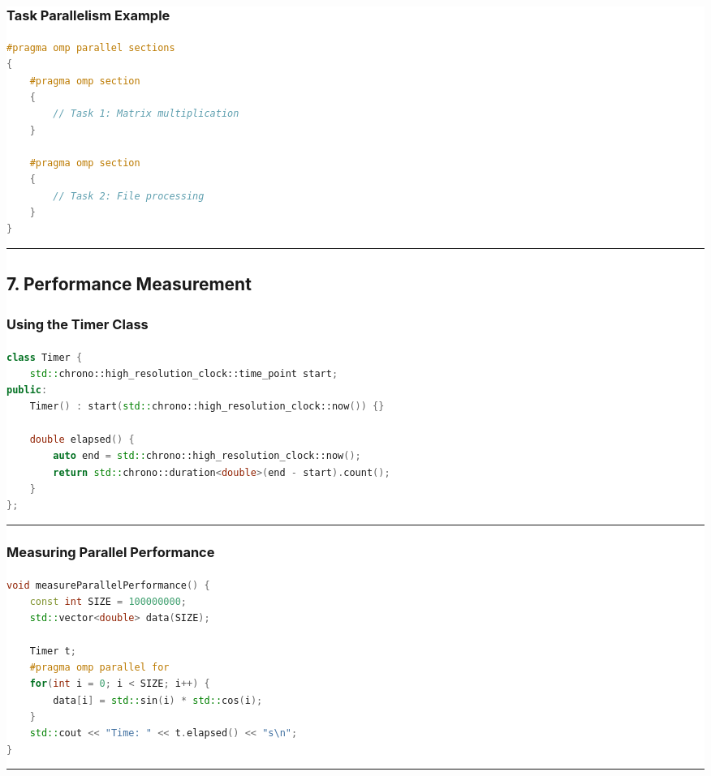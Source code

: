
### Task Parallelism Example

```cpp
#pragma omp parallel sections
{
    #pragma omp section
    {
        // Task 1: Matrix multiplication
    }
    
    #pragma omp section
    {
        // Task 2: File processing
    }
}
```

---

## 7. Performance Measurement

### Using the Timer Class

```cpp
class Timer {
    std::chrono::high_resolution_clock::time_point start;
public:
    Timer() : start(std::chrono::high_resolution_clock::now()) {}
    
    double elapsed() {
        auto end = std::chrono::high_resolution_clock::now();
        return std::chrono::duration<double>(end - start).count();
    }
};
```

---

### Measuring Parallel Performance

```cpp
void measureParallelPerformance() {
    const int SIZE = 100000000;
    std::vector<double> data(SIZE);
    
    Timer t;
    #pragma omp parallel for
    for(int i = 0; i < SIZE; i++) {
        data[i] = std::sin(i) * std::cos(i);
    }
    std::cout << "Time: " << t.elapsed() << "s\n";
}
```

---
